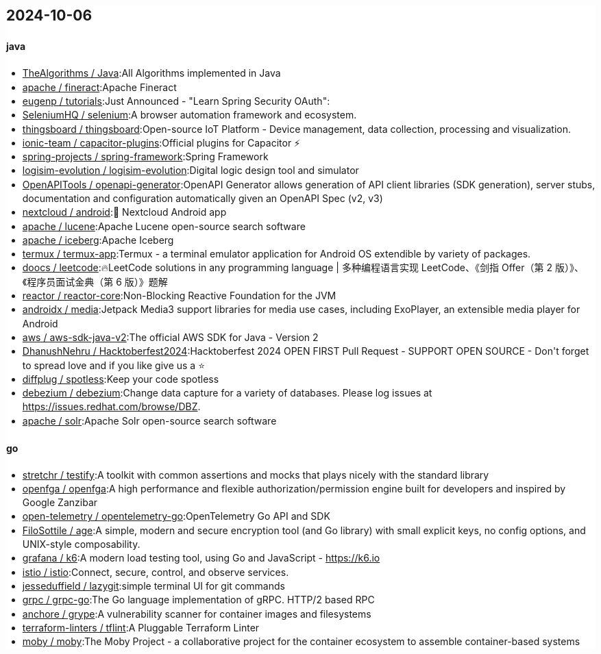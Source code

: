 ## 2024-10-06

#### java
* [TheAlgorithms / Java](https://github.com/TheAlgorithms/Java):All Algorithms implemented in Java
* [apache / fineract](https://github.com/apache/fineract):Apache Fineract
* [eugenp / tutorials](https://github.com/eugenp/tutorials):Just Announced - "Learn Spring Security OAuth":
* [SeleniumHQ / selenium](https://github.com/SeleniumHQ/selenium):A browser automation framework and ecosystem.
* [thingsboard / thingsboard](https://github.com/thingsboard/thingsboard):Open-source IoT Platform - Device management, data collection, processing and visualization.
* [ionic-team / capacitor-plugins](https://github.com/ionic-team/capacitor-plugins):Official plugins for Capacitor ⚡️
* [spring-projects / spring-framework](https://github.com/spring-projects/spring-framework):Spring Framework
* [logisim-evolution / logisim-evolution](https://github.com/logisim-evolution/logisim-evolution):Digital logic design tool and simulator
* [OpenAPITools / openapi-generator](https://github.com/OpenAPITools/openapi-generator):OpenAPI Generator allows generation of API client libraries (SDK generation), server stubs, documentation and configuration automatically given an OpenAPI Spec (v2, v3)
* [nextcloud / android](https://github.com/nextcloud/android):📱 Nextcloud Android app
* [apache / lucene](https://github.com/apache/lucene):Apache Lucene open-source search software
* [apache / iceberg](https://github.com/apache/iceberg):Apache Iceberg
* [termux / termux-app](https://github.com/termux/termux-app):Termux - a terminal emulator application for Android OS extendible by variety of packages.
* [doocs / leetcode](https://github.com/doocs/leetcode):🔥LeetCode solutions in any programming language | 多种编程语言实现 LeetCode、《剑指 Offer（第 2 版）》、《程序员面试金典（第 6 版）》题解
* [reactor / reactor-core](https://github.com/reactor/reactor-core):Non-Blocking Reactive Foundation for the JVM
* [androidx / media](https://github.com/androidx/media):Jetpack Media3 support libraries for media use cases, including ExoPlayer, an extensible media player for Android
* [aws / aws-sdk-java-v2](https://github.com/aws/aws-sdk-java-v2):The official AWS SDK for Java - Version 2
* [DhanushNehru / Hacktoberfest2024](https://github.com/DhanushNehru/Hacktoberfest2024):Hacktoberfest 2024 OPEN FIRST Pull Request - SUPPORT OPEN SOURCE - Don't forget to spread love and if you like give us a ⭐️
* [diffplug / spotless](https://github.com/diffplug/spotless):Keep your code spotless
* [debezium / debezium](https://github.com/debezium/debezium):Change data capture for a variety of databases. Please log issues at https://issues.redhat.com/browse/DBZ.
* [apache / solr](https://github.com/apache/solr):Apache Solr open-source search software

#### go
* [stretchr / testify](https://github.com/stretchr/testify):A toolkit with common assertions and mocks that plays nicely with the standard library
* [openfga / openfga](https://github.com/openfga/openfga):A high performance and flexible authorization/permission engine built for developers and inspired by Google Zanzibar
* [open-telemetry / opentelemetry-go](https://github.com/open-telemetry/opentelemetry-go):OpenTelemetry Go API and SDK
* [FiloSottile / age](https://github.com/FiloSottile/age):A simple, modern and secure encryption tool (and Go library) with small explicit keys, no config options, and UNIX-style composability.
* [grafana / k6](https://github.com/grafana/k6):A modern load testing tool, using Go and JavaScript - https://k6.io
* [istio / istio](https://github.com/istio/istio):Connect, secure, control, and observe services.
* [jesseduffield / lazygit](https://github.com/jesseduffield/lazygit):simple terminal UI for git commands
* [grpc / grpc-go](https://github.com/grpc/grpc-go):The Go language implementation of gRPC. HTTP/2 based RPC
* [anchore / grype](https://github.com/anchore/grype):A vulnerability scanner for container images and filesystems
* [terraform-linters / tflint](https://github.com/terraform-linters/tflint):A Pluggable Terraform Linter
* [moby / moby](https://github.com/moby/moby):The Moby Project - a collaborative project for the container ecosystem to assemble container-based systems